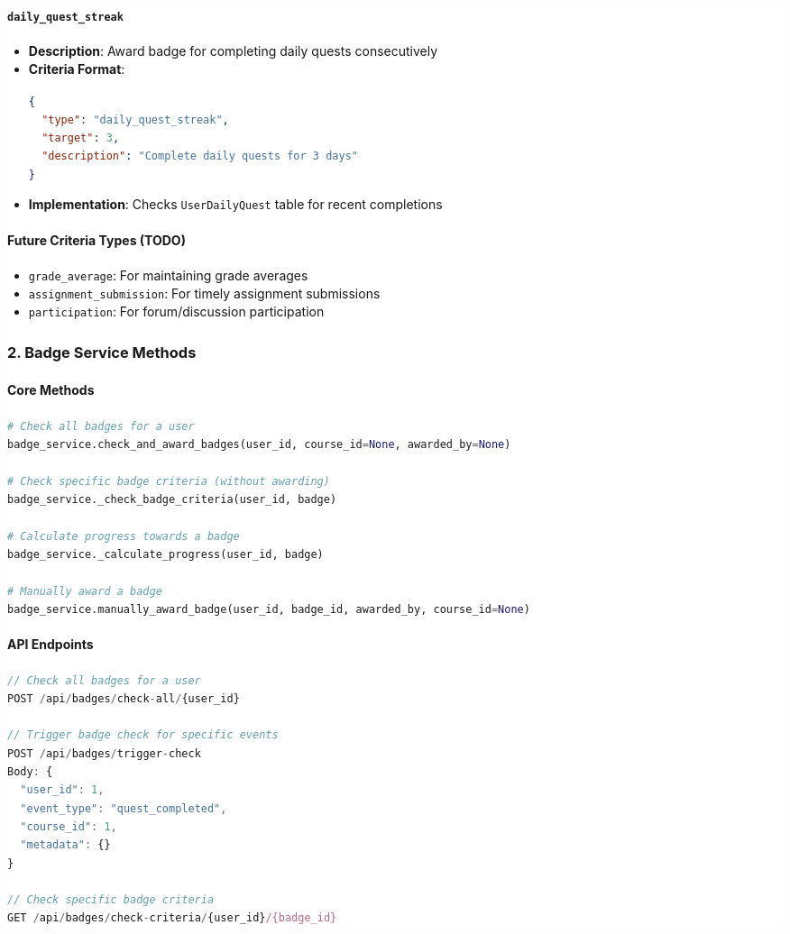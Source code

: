 #### `daily_quest_streak`

- **Description**: Award badge for completing daily quests consecutively
- **Criteria Format**:
  ```json
  {
    "type": "daily_quest_streak",
    "target": 3,
    "description": "Complete daily quests for 3 days"
  }
  ```
- **Implementation**: Checks `UserDailyQuest` table for recent completions

#### Future Criteria Types (TODO)

- `grade_average`: For maintaining grade averages
- `assignment_submission`: For timely assignment submissions
- `participation`: For forum/discussion participation

### 2. Badge Service Methods

#### Core Methods

```python
# Check all badges for a user
badge_service.check_and_award_badges(user_id, course_id=None, awarded_by=None)

# Check specific badge criteria (without awarding)
badge_service._check_badge_criteria(user_id, badge)

# Calculate progress towards a badge
badge_service._calculate_progress(user_id, badge)

# Manually award a badge
badge_service.manually_award_badge(user_id, badge_id, awarded_by, course_id=None)
```

#### API Endpoints

```typescript
// Check all badges for a user
POST /api/badges/check-all/{user_id}

// Trigger badge check for specific events
POST /api/badges/trigger-check
Body: {
  "user_id": 1,
  "event_type": "quest_completed",
  "course_id": 1,
  "metadata": {}
}

// Check specific badge criteria
GET /api/badges/check-criteria/{user_id}/{badge_id}
```
